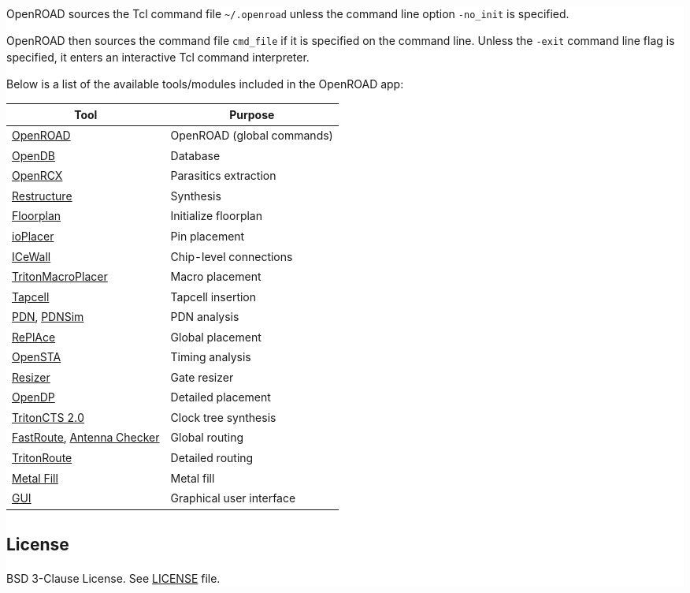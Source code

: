 OpenROAD sources the Tcl command file `~/.openroad` unless the command
line option `-no_init` is specified.

OpenROAD then sources the command file `cmd_file` if it is specified on
the command line. Unless the `-exit` command line flag is specified, it
enters an interactive Tcl command interpreter.

Below is a list of the available tools/modules included in the OpenROAD app:

| Tool | Purpose |
|-|-|
| [OpenROAD](./src/README.md) | OpenROAD (global commands) |
| [OpenDB](./src/odb/README.md) | Database |
| [OpenRCX](./src/rcx/README.md) | Parasitics extraction |
| [Restructure](./src/rmp/README.md) | Synthesis |
| [Floorplan](./src/ifp/README.md) | Initialize floorplan |
| [ioPlacer](./src/ppl/README.md) | Pin placement |
| [ICeWall](./src/pad/README.md) | Chip-level connections |
| [TritonMacroPlacer](./src/mpl/README.md) | Macro placement |
| [Tapcell](./src/tap/README.md) | Tapcell insertion | 
| [PDN](./src/pdn/README.md), [PDNSim](./src/psm/README.md) | PDN analysis |
| [RePlAce](./src/gpl/README.md) | Global placement |
| [OpenSTA](src/sta/README.md) | Timing analysis |
| [Resizer](./src/rsz/README.md) | Gate resizer |
| [OpenDP](./src/dpl/README.md) | Detailed placement |
| [TritonCTS 2.0](./src/cts/README.md) | Clock tree synthesis |
| [FastRoute](./src/grt/README.md), [Antenna Checker](./src/ant/README.md) | Global routing |
| [TritonRoute](./src/drt/README.md) | Detailed routing |
| [Metal Fill](./src/fin/README.md) | Metal fill |
| [GUI](./src/gui/README.md) | Graphical user interface |

## License

BSD 3-Clause License. See [LICENSE](LICENSE) file.
